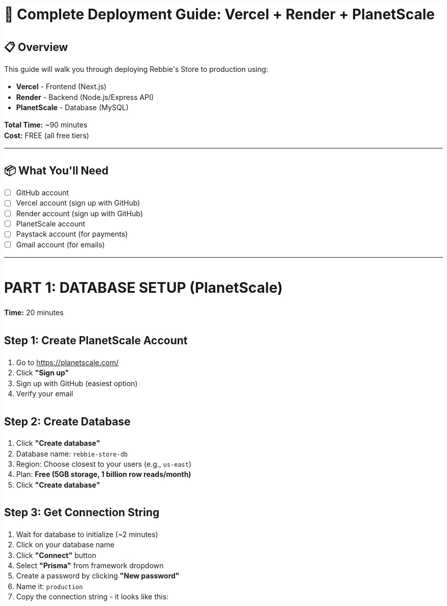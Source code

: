 # 🚀 Complete Deployment Guide: Vercel + Render + PlanetScale

## 📋 Overview

This guide will walk you through deploying Rebbie's Store to production using:
- **Vercel** - Frontend (Next.js)
- **Render** - Backend (Node.js/Express API)
- **PlanetScale** - Database (MySQL)

**Total Time:** ~90 minutes  
**Cost:** FREE (all free tiers)

---

## 📦 What You'll Need

- [ ] GitHub account
- [ ] Vercel account (sign up with GitHub)
- [ ] Render account (sign up with GitHub)
- [ ] PlanetScale account
- [ ] Paystack account (for payments)
- [ ] Gmail account (for emails)

---

# PART 1: DATABASE SETUP (PlanetScale)

**Time:** 20 minutes

## Step 1: Create PlanetScale Account

1. Go to https://planetscale.com/
2. Click **"Sign up"**
3. Sign up with GitHub (easiest option)
4. Verify your email

## Step 2: Create Database

1. Click **"Create database"**
2. Database name: `rebbie-store-db`
3. Region: Choose closest to your users (e.g., `us-east`)
4. Plan: **Free (5GB storage, 1 billion row reads/month)**
5. Click **"Create database"**

## Step 3: Get Connection String

1. Wait for database to initialize (~2 minutes)
2. Click on your database name
3. Click **"Connect"** button
4. Select **"Prisma"** from framework dropdown
5. Create a password by clicking **"New password"**
6. Name it: `production`
7. Copy the connection string - it looks like this:

